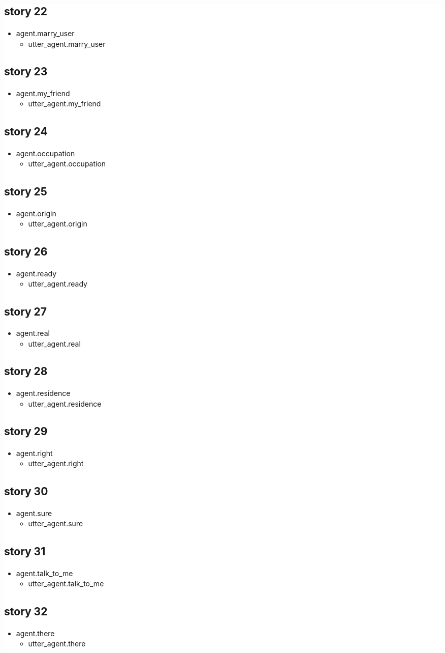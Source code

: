 ## story 22
* agent.marry_user
    - utter_agent.marry_user
    
## story 23
* agent.my_friend
    - utter_agent.my_friend
    
## story 24
* agent.occupation
    - utter_agent.occupation
    
## story 25
* agent.origin
    - utter_agent.origin
    
## story 26
* agent.ready
    - utter_agent.ready
    
## story 27
* agent.real
    - utter_agent.real
    
## story 28
* agent.residence
    - utter_agent.residence
    
## story 29
* agent.right
    - utter_agent.right
    
## story 30
* agent.sure
    - utter_agent.sure

## story 31
* agent.talk_to_me
    - utter_agent.talk_to_me

## story 32
* agent.there
    - utter_agent.there
    